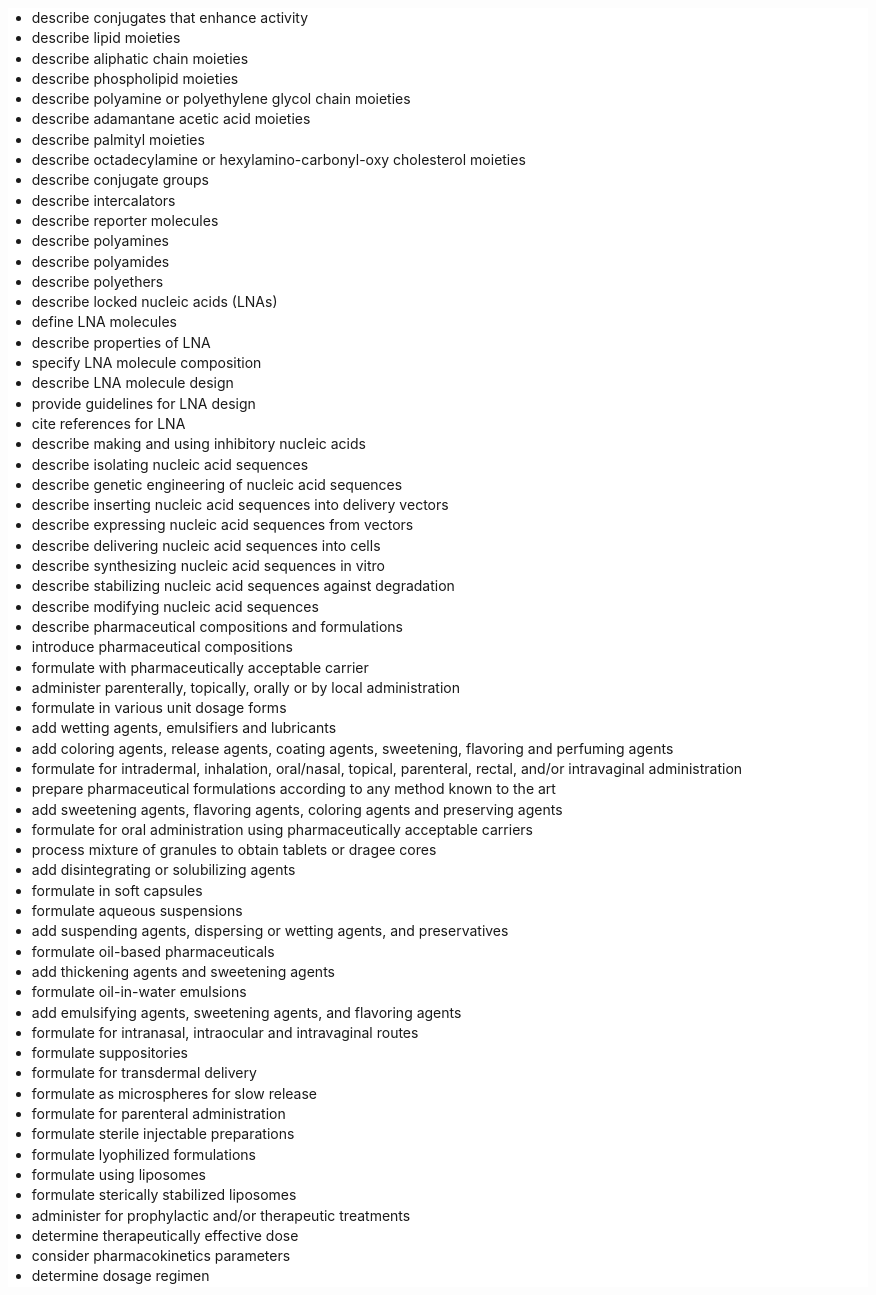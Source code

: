- describe conjugates that enhance activity
- describe lipid moieties
- describe aliphatic chain moieties
- describe phospholipid moieties
- describe polyamine or polyethylene glycol chain moieties
- describe adamantane acetic acid moieties
- describe palmityl moieties
- describe octadecylamine or hexylamino-carbonyl-oxy cholesterol moieties
- describe conjugate groups
- describe intercalators
- describe reporter molecules
- describe polyamines
- describe polyamides
- describe polyethers
- describe locked nucleic acids (LNAs)
- define LNA molecules
- describe properties of LNA
- specify LNA molecule composition
- describe LNA molecule design
- provide guidelines for LNA design
- cite references for LNA
- describe making and using inhibitory nucleic acids
- describe isolating nucleic acid sequences
- describe genetic engineering of nucleic acid sequences
- describe inserting nucleic acid sequences into delivery vectors
- describe expressing nucleic acid sequences from vectors
- describe delivering nucleic acid sequences into cells
- describe synthesizing nucleic acid sequences in vitro
- describe stabilizing nucleic acid sequences against degradation
- describe modifying nucleic acid sequences
- describe pharmaceutical compositions and formulations
- introduce pharmaceutical compositions
- formulate with pharmaceutically acceptable carrier
- administer parenterally, topically, orally or by local administration
- formulate in various unit dosage forms
- add wetting agents, emulsifiers and lubricants
- add coloring agents, release agents, coating agents, sweetening, flavoring and perfuming agents
- formulate for intradermal, inhalation, oral/nasal, topical, parenteral, rectal, and/or intravaginal administration
- prepare pharmaceutical formulations according to any method known to the art
- add sweetening agents, flavoring agents, coloring agents and preserving agents
- formulate for oral administration using pharmaceutically acceptable carriers
- process mixture of granules to obtain tablets or dragee cores
- add disintegrating or solubilizing agents
- formulate in soft capsules
- formulate aqueous suspensions
- add suspending agents, dispersing or wetting agents, and preservatives
- formulate oil-based pharmaceuticals
- add thickening agents and sweetening agents
- formulate oil-in-water emulsions
- add emulsifying agents, sweetening agents, and flavoring agents
- formulate for intranasal, intraocular and intravaginal routes
- formulate suppositories
- formulate for transdermal delivery
- formulate as microspheres for slow release
- formulate for parenteral administration
- formulate sterile injectable preparations
- formulate lyophilized formulations
- formulate using liposomes
- formulate sterically stabilized liposomes
- administer for prophylactic and/or therapeutic treatments
- determine therapeutically effective dose
- consider pharmacokinetics parameters
- determine dosage regimen